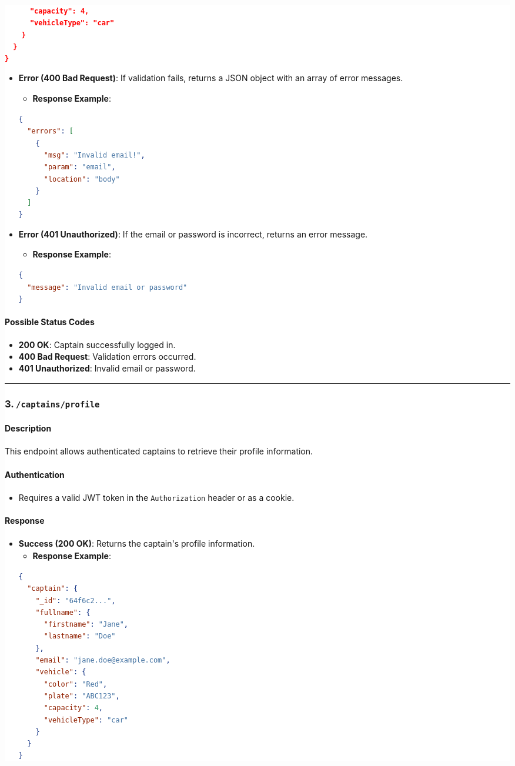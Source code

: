   ```json
        "capacity": 4,
        "vehicleType": "car"
      }
    }
  }
  ```

- **Error (400 Bad Request)**: If validation fails, returns a JSON object with an array of error messages.
  - **Response Example**:
  ```json
  {
    "errors": [
      {
        "msg": "Invalid email!",
        "param": "email",
        "location": "body"
      }
    ]
  }
  ```

- **Error (401 Unauthorized)**: If the email or password is incorrect, returns an error message.
  - **Response Example**:
  ```json
  {
    "message": "Invalid email or password"
  }
  ```

#### Possible Status Codes
- **200 OK**: Captain successfully logged in.
- **400 Bad Request**: Validation errors occurred.
- **401 Unauthorized**: Invalid email or password.

---

### 3. `/captains/profile`

#### Description
This endpoint allows authenticated captains to retrieve their profile information.

#### Authentication
- Requires a valid JWT token in the `Authorization` header or as a cookie.

#### Response
- **Success (200 OK)**: Returns the captain's profile information.
  - **Response Example**:
  ```json
  {
    "captain": {
      "_id": "64f6c2...",
      "fullname": {
        "firstname": "Jane",
        "lastname": "Doe"
      },
      "email": "jane.doe@example.com",
      "vehicle": {
        "color": "Red",
        "plate": "ABC123",
        "capacity": 4,
        "vehicleType": "car"
      }
    }
  }
  ```